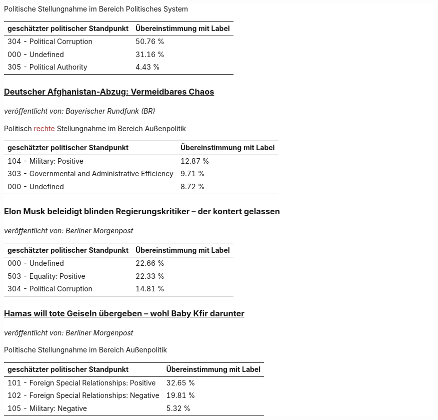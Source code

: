 Politische Stellungnahme im Bereich Politisches System

| geschätzter politischer Standpunkt   | Übereinstimmung mit Label   |
|:-------------------------------------|:----------------------------|
| 304 - Political Corruption           | 50.76 %                     |
| 000 - Undefined                      | 31.16 %                     |
| 305 - Political Authority            | 4.43 %                      |

### [Deutscher Afghanistan-Abzug: Vermeidbares Chaos  ](https://www.br.de/nachrichten/deutschland-welt/deutscher-afghanistan-abzug-vermeidbares-chaos,UdAfJSR)
_veröffentlicht von: Bayerischer Rundfunk (BR)_

Politisch <font color=A52A2A>rechte</font> Stellungnahme im Bereich Außenpolitik

| geschätzter politischer Standpunkt               | Übereinstimmung mit Label   |
|:-------------------------------------------------|:----------------------------|
| 104 - Military: Positive                         | 12.87 %                     |
| 303 - Governmental and Administrative Efficiency | 9.71 %                      |
| 000 - Undefined                                  | 8.72 %                      |

### [Elon Musk beleidigt blinden Regierungskritiker – der kontert gelassen](https://www.morgenpost.de/politik/article408338855/musk-beleidigt-blinden-regierungskritiker-der-kontert-gelassen.html)
_veröffentlicht von: Berliner Morgenpost_

| geschätzter politischer Standpunkt   | Übereinstimmung mit Label   |
|:-------------------------------------|:----------------------------|
| 000 - Undefined                      | 22.66 %                     |
| 503 - Equality: Positive             | 22.33 %                     |
| 304 - Political Corruption           | 14.81 %                     |

### [Hamas will tote Geiseln übergeben – wohl Baby Kfir darunter](https://www.morgenpost.de/politik/article408340040/hamas-will-weitere-geiseln-uebergeben-sie-sind-bereits-tot.html)
_veröffentlicht von: Berliner Morgenpost_

Politische Stellungnahme im Bereich Außenpolitik

| geschätzter politischer Standpunkt            | Übereinstimmung mit Label   |
|:----------------------------------------------|:----------------------------|
| 101 - Foreign Special Relationships: Positive | 32.65 %                     |
| 102 - Foreign Special Relationships: Negative | 19.81 %                     |
| 105 - Military: Negative                      | 5.32 %                      |
